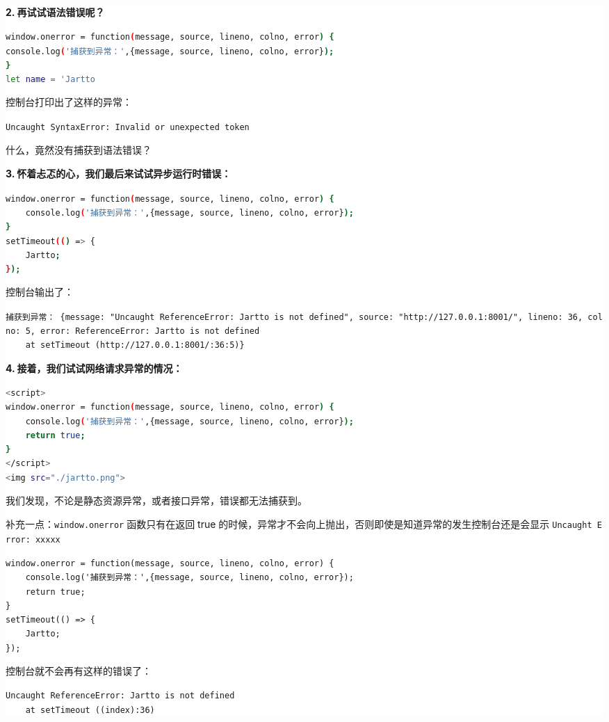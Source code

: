 
**2. 再试试语法错误呢？**
```bash
window.onerror = function(message, source, lineno, colno, error) {
console.log('捕获到异常：',{message, source, lineno, colno, error});
}
let name = 'Jartto
```
控制台打印出了这样的异常：
```
Uncaught SyntaxError: Invalid or unexpected token
```
什么，竟然没有捕获到语法错误？


**3. 怀着忐忑的心，我们最后来试试异步运行时错误：**
```bash
window.onerror = function(message, source, lineno, colno, error) {
    console.log('捕获到异常：',{message, source, lineno, colno, error});
}
setTimeout(() => {
    Jartto;
});
```
控制台输出了：
```
捕获到异常： {message: "Uncaught ReferenceError: Jartto is not defined", source: "http://127.0.0.1:8001/", lineno: 36, colno: 5, error: ReferenceError: Jartto is not defined
    at setTimeout (http://127.0.0.1:8001/:36:5)}
```

**4. 接着，我们试试网络请求异常的情况：**
```bash
<script>
window.onerror = function(message, source, lineno, colno, error) {
    console.log('捕获到异常：',{message, source, lineno, colno, error});
    return true;
}
</script>
<img src="./jartto.png">
``` 
我们发现，不论是静态资源异常，或者接口异常，错误都无法捕获到。

补充一点：`window.onerror` 函数只有在返回 true 的时候，异常才不会向上抛出，否则即使是知道异常的发生控制台还是会显示 `Uncaught Error: xxxxx`

```
window.onerror = function(message, source, lineno, colno, error) {
    console.log('捕获到异常：',{message, source, lineno, colno, error});
    return true;
}
setTimeout(() => {
    Jartto;
});
```
控制台就不会再有这样的错误了：
```
Uncaught ReferenceError: Jartto is not defined
    at setTimeout ((index):36)
```

